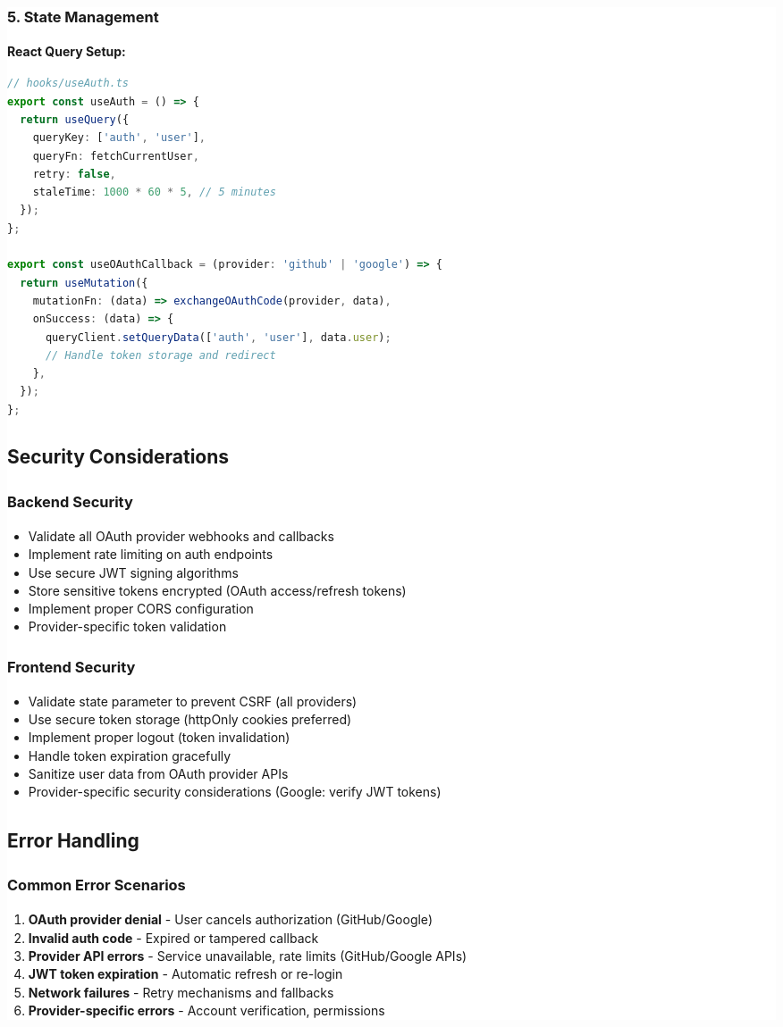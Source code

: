 ### 5. State Management

**React Query Setup:**
```typescript
// hooks/useAuth.ts
export const useAuth = () => {
  return useQuery({
    queryKey: ['auth', 'user'],
    queryFn: fetchCurrentUser,
    retry: false,
    staleTime: 1000 * 60 * 5, // 5 minutes
  });
};

export const useOAuthCallback = (provider: 'github' | 'google') => {
  return useMutation({
    mutationFn: (data) => exchangeOAuthCode(provider, data),
    onSuccess: (data) => {
      queryClient.setQueryData(['auth', 'user'], data.user);
      // Handle token storage and redirect
    },
  });
};
```

## Security Considerations

### Backend Security
- Validate all OAuth provider webhooks and callbacks
- Implement rate limiting on auth endpoints
- Use secure JWT signing algorithms
- Store sensitive tokens encrypted (OAuth access/refresh tokens)
- Implement proper CORS configuration
- Provider-specific token validation

### Frontend Security
- Validate state parameter to prevent CSRF (all providers)
- Use secure token storage (httpOnly cookies preferred)
- Implement proper logout (token invalidation)
- Handle token expiration gracefully
- Sanitize user data from OAuth provider APIs
- Provider-specific security considerations (Google: verify JWT tokens)

## Error Handling

### Common Error Scenarios
1. **OAuth provider denial** - User cancels authorization (GitHub/Google)
2. **Invalid auth code** - Expired or tampered callback
3. **Provider API errors** - Service unavailable, rate limits (GitHub/Google APIs)
4. **JWT token expiration** - Automatic refresh or re-login
5. **Network failures** - Retry mechanisms and fallbacks
6. **Provider-specific errors** - Account verification, permissions
